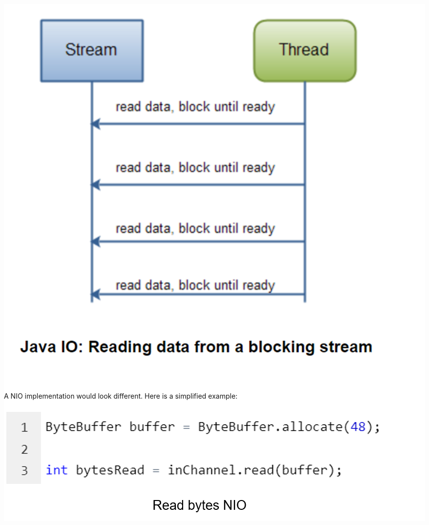 ![io_reading_data_from_blocking_stream.png](assets/io_reading_data_from_blocking_stream.png)

A NIO implementation would look different. Here is a simplified example:

![read_bytes_nio.png](assets/read_bytes_nio.png)
